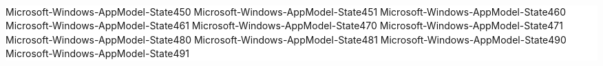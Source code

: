 <tr><td>Microsoft-Windows-AppModel-State</td><td>450</td><td></td></tr>
<tr><td>Microsoft-Windows-AppModel-State</td><td>451</td><td></td></tr>
<tr><td>Microsoft-Windows-AppModel-State</td><td>460</td><td></td></tr>
<tr><td>Microsoft-Windows-AppModel-State</td><td>461</td><td></td></tr>
<tr><td>Microsoft-Windows-AppModel-State</td><td>470</td><td></td></tr>
<tr><td>Microsoft-Windows-AppModel-State</td><td>471</td><td></td></tr>
<tr><td>Microsoft-Windows-AppModel-State</td><td>480</td><td></td></tr>
<tr><td>Microsoft-Windows-AppModel-State</td><td>481</td><td></td></tr>
<tr><td>Microsoft-Windows-AppModel-State</td><td>490</td><td></td></tr>
<tr><td>Microsoft-Windows-AppModel-State</td><td>491</td><td></td></tr>
</table>
